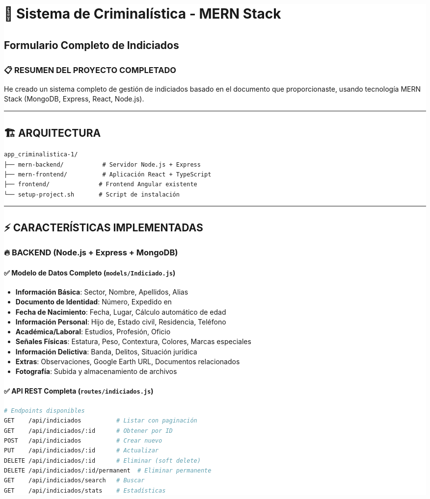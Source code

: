 # 🎯 Sistema de Criminalística - MERN Stack
## Formulario Completo de Indiciados

### 📋 **RESUMEN DEL PROYECTO COMPLETADO**

He creado un sistema completo de gestión de indiciados basado en el documento que proporcionaste, usando tecnología MERN Stack (MongoDB, Express, React, Node.js).

---

## 🏗️ **ARQUITECTURA**

```
app_criminalistica-1/
├── mern-backend/           # Servidor Node.js + Express
├── mern-frontend/          # Aplicación React + TypeScript
├── frontend/              # Frontend Angular existente
└── setup-project.sh       # Script de instalación
```

---

## ⚡ **CARACTERÍSTICAS IMPLEMENTADAS**

### 🔥 **BACKEND (Node.js + Express + MongoDB)**

#### ✅ **Modelo de Datos Completo** (`models/Indiciado.js`)
- **Información Básica**: Sector, Nombre, Apellidos, Alias
- **Documento de Identidad**: Número, Expedido en
- **Fecha de Nacimiento**: Fecha, Lugar, Cálculo automático de edad
- **Información Personal**: Hijo de, Estado civil, Residencia, Teléfono
- **Académica/Laboral**: Estudios, Profesión, Oficio
- **Señales Físicas**: Estatura, Peso, Contextura, Colores, Marcas especiales
- **Información Delictiva**: Banda, Delitos, Situación jurídica
- **Extras**: Observaciones, Google Earth URL, Documentos relacionados
- **Fotografía**: Subida y almacenamiento de archivos

#### ✅ **API REST Completa** (`routes/indiciados.js`)
```bash
# Endpoints disponibles
GET    /api/indiciados          # Listar con paginación
GET    /api/indiciados/:id      # Obtener por ID
POST   /api/indiciados          # Crear nuevo
PUT    /api/indiciados/:id      # Actualizar
DELETE /api/indiciados/:id      # Eliminar (soft delete)
DELETE /api/indiciados/:id/permanent  # Eliminar permanente
GET    /api/indiciados/search   # Buscar
GET    /api/indiciados/stats    # Estadísticas
```

